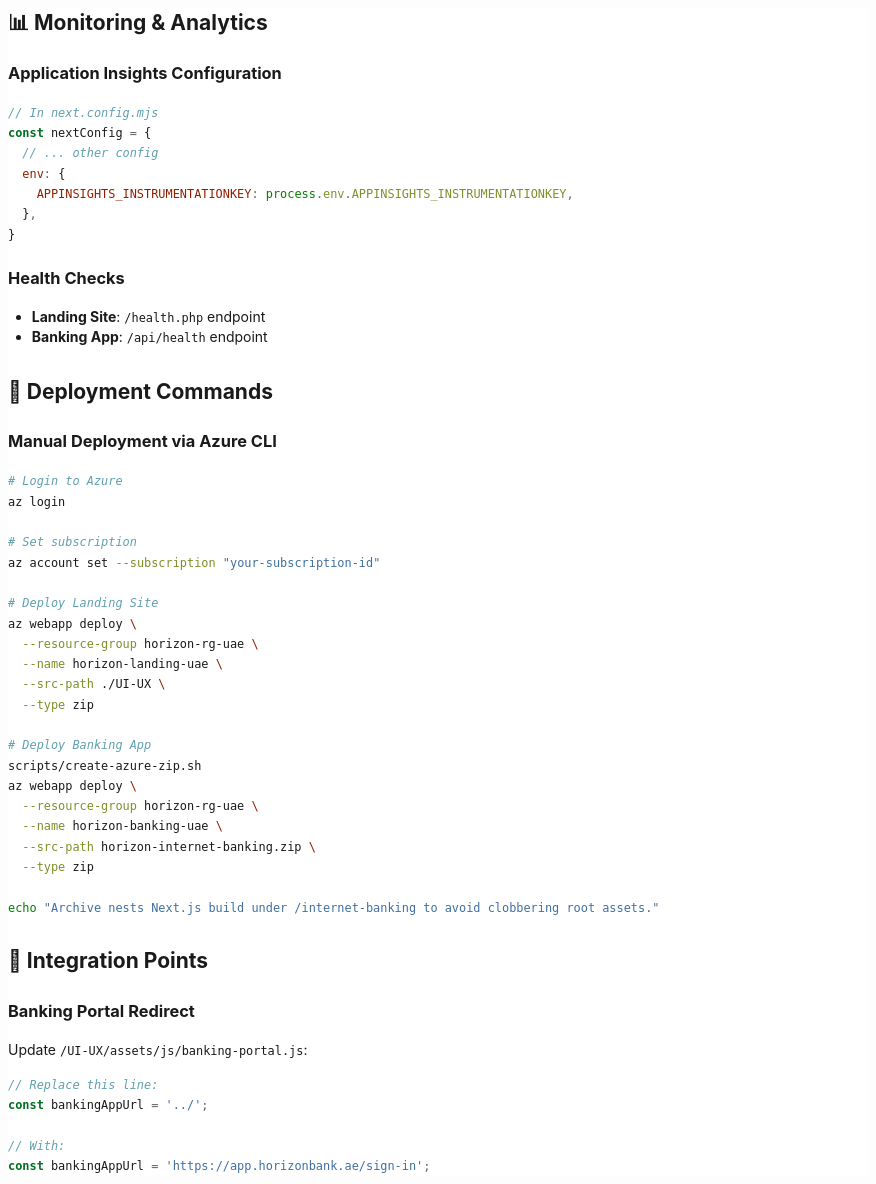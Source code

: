## 📊 Monitoring & Analytics

### **Application Insights Configuration**
```javascript
// In next.config.mjs
const nextConfig = {
  // ... other config
  env: {
    APPINSIGHTS_INSTRUMENTATIONKEY: process.env.APPINSIGHTS_INSTRUMENTATIONKEY,
  },
}
```

### **Health Checks**
- **Landing Site**: `/health.php` endpoint
- **Banking App**: `/api/health` endpoint

## 🚀 Deployment Commands

### **Manual Deployment via Azure CLI**
```bash
# Login to Azure
az login

# Set subscription
az account set --subscription "your-subscription-id"

# Deploy Landing Site
az webapp deploy \
  --resource-group horizon-rg-uae \
  --name horizon-landing-uae \
  --src-path ./UI-UX \
  --type zip

# Deploy Banking App
scripts/create-azure-zip.sh
az webapp deploy \
  --resource-group horizon-rg-uae \
  --name horizon-banking-uae \
  --src-path horizon-internet-banking.zip \
  --type zip

echo "Archive nests Next.js build under /internet-banking to avoid clobbering root assets."
```

## 🔄 Integration Points

### **Banking Portal Redirect**
Update `/UI-UX/assets/js/banking-portal.js`:
```javascript
// Replace this line:
const bankingAppUrl = '../';

// With:
const bankingAppUrl = 'https://app.horizonbank.ae/sign-in';
```
